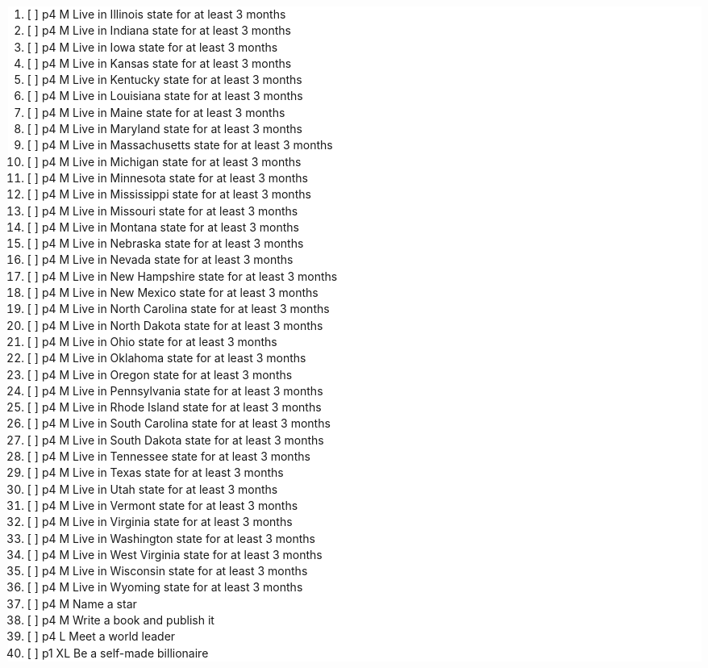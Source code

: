 1. [ ] p4 M Live in Illinois state for at least 3 months
1. [ ] p4 M Live in Indiana state for at least 3 months
1. [ ] p4 M Live in Iowa state for at least 3 months
1. [ ] p4 M Live in Kansas state for at least 3 months
1. [ ] p4 M Live in Kentucky state for at least 3 months
1. [ ] p4 M Live in Louisiana state for at least 3 months
1. [ ] p4 M Live in Maine state for at least 3 months
1. [ ] p4 M Live in Maryland state for at least 3 months
1. [ ] p4 M Live in Massachusetts state for at least 3 months
1. [ ] p4 M Live in Michigan state for at least 3 months
1. [ ] p4 M Live in Minnesota state for at least 3 months
1. [ ] p4 M Live in Mississippi state for at least 3 months
1. [ ] p4 M Live in Missouri state for at least 3 months
1. [ ] p4 M Live in Montana state for at least 3 months
1. [ ] p4 M Live in Nebraska state for at least 3 months
1. [ ] p4 M Live in Nevada state for at least 3 months
1. [ ] p4 M Live in New Hampshire state for at least 3 months
1. [ ] p4 M Live in New Mexico state for at least 3 months
1. [ ] p4 M Live in North Carolina state for at least 3 months
1. [ ] p4 M Live in North Dakota state for at least 3 months
1. [ ] p4 M Live in Ohio state for at least 3 months
1. [ ] p4 M Live in Oklahoma state for at least 3 months
1. [ ] p4 M Live in Oregon state for at least 3 months
1. [ ] p4 M Live in Pennsylvania state for at least 3 months
1. [ ] p4 M Live in Rhode Island state for at least 3 months
1. [ ] p4 M Live in South Carolina state for at least 3 months
1. [ ] p4 M Live in South Dakota state for at least 3 months
1. [ ] p4 M Live in Tennessee state for at least 3 months
1. [ ] p4 M Live in Texas state for at least 3 months
1. [ ] p4 M Live in Utah state for at least 3 months
1. [ ] p4 M Live in Vermont state for at least 3 months
1. [ ] p4 M Live in Virginia state for at least 3 months
1. [ ] p4 M Live in Washington state for at least 3 months
1. [ ] p4 M Live in West Virginia state for at least 3 months
1. [ ] p4 M Live in Wisconsin state for at least 3 months
1. [ ] p4 M Live in Wyoming state for at least 3 months
1. [ ] p4 M Name a star
1. [ ] p4 M Write a book and publish it
1. [ ] p4 L Meet a world leader
1. [ ] p1 XL Be a self-made billionaire
